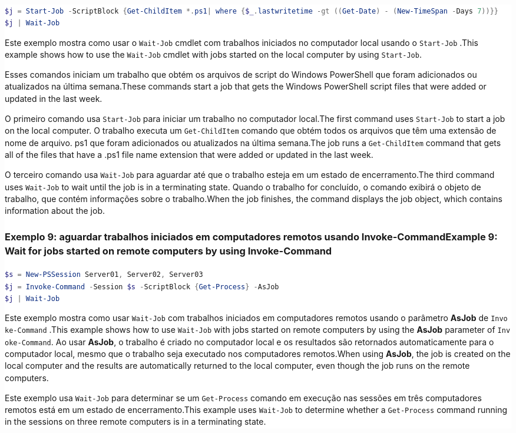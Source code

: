 ```powershell
$j = Start-Job -ScriptBlock {Get-ChildItem *.ps1| where {$_.lastwritetime -gt ((Get-Date) - (New-TimeSpan -Days 7))}}
$j | Wait-Job
```

<span data-ttu-id="320f9-177">Este exemplo mostra como usar o `Wait-Job` cmdlet com trabalhos iniciados no computador local usando o `Start-Job` .</span><span class="sxs-lookup"><span data-stu-id="320f9-177">This example shows how to use the `Wait-Job` cmdlet with jobs started on the local computer by using `Start-Job`.</span></span>

<span data-ttu-id="320f9-178">Esses comandos iniciam um trabalho que obtém os arquivos de script do Windows PowerShell que foram adicionados ou atualizados na última semana.</span><span class="sxs-lookup"><span data-stu-id="320f9-178">These commands start a job that gets the Windows PowerShell script files that were added or updated in the last week.</span></span>

<span data-ttu-id="320f9-179">O primeiro comando usa `Start-Job` para iniciar um trabalho no computador local.</span><span class="sxs-lookup"><span data-stu-id="320f9-179">The first command uses `Start-Job` to start a job on the local computer.</span></span> <span data-ttu-id="320f9-180">O trabalho executa um `Get-ChildItem` comando que obtém todos os arquivos que têm uma extensão de nome de arquivo. ps1 que foram adicionados ou atualizados na última semana.</span><span class="sxs-lookup"><span data-stu-id="320f9-180">The job runs a `Get-ChildItem` command that gets all of the files that have a .ps1 file name extension that were added or updated in the last week.</span></span>

<span data-ttu-id="320f9-181">O terceiro comando usa `Wait-Job` para aguardar até que o trabalho esteja em um estado de encerramento.</span><span class="sxs-lookup"><span data-stu-id="320f9-181">The third command uses `Wait-Job` to wait until the job is in a terminating state.</span></span> <span data-ttu-id="320f9-182">Quando o trabalho for concluído, o comando exibirá o objeto de trabalho, que contém informações sobre o trabalho.</span><span class="sxs-lookup"><span data-stu-id="320f9-182">When the job finishes, the command displays the job object, which contains information about the job.</span></span>

### <span data-ttu-id="320f9-183">Exemplo 9: aguardar trabalhos iniciados em computadores remotos usando Invoke-Command</span><span class="sxs-lookup"><span data-stu-id="320f9-183">Example 9: Wait for jobs started on remote computers by using Invoke-Command</span></span>

```powershell
$s = New-PSSession Server01, Server02, Server03
$j = Invoke-Command -Session $s -ScriptBlock {Get-Process} -AsJob
$j | Wait-Job
```

<span data-ttu-id="320f9-184">Este exemplo mostra como usar `Wait-Job` com trabalhos iniciados em computadores remotos usando o parâmetro **AsJob** de `Invoke-Command` .</span><span class="sxs-lookup"><span data-stu-id="320f9-184">This example shows how to use `Wait-Job` with jobs started on remote computers by using the **AsJob** parameter of `Invoke-Command`.</span></span> <span data-ttu-id="320f9-185">Ao usar **AsJob**, o trabalho é criado no computador local e os resultados são retornados automaticamente para o computador local, mesmo que o trabalho seja executado nos computadores remotos.</span><span class="sxs-lookup"><span data-stu-id="320f9-185">When using **AsJob**, the job is created on the local computer and the results are automatically returned to the local computer, even though the job runs on the remote computers.</span></span>

<span data-ttu-id="320f9-186">Este exemplo usa `Wait-Job` para determinar se um `Get-Process` comando em execução nas sessões em três computadores remotos está em um estado de encerramento.</span><span class="sxs-lookup"><span data-stu-id="320f9-186">This example uses `Wait-Job` to determine whether a `Get-Process` command running in the sessions on three remote computers is in a terminating state.</span></span>
